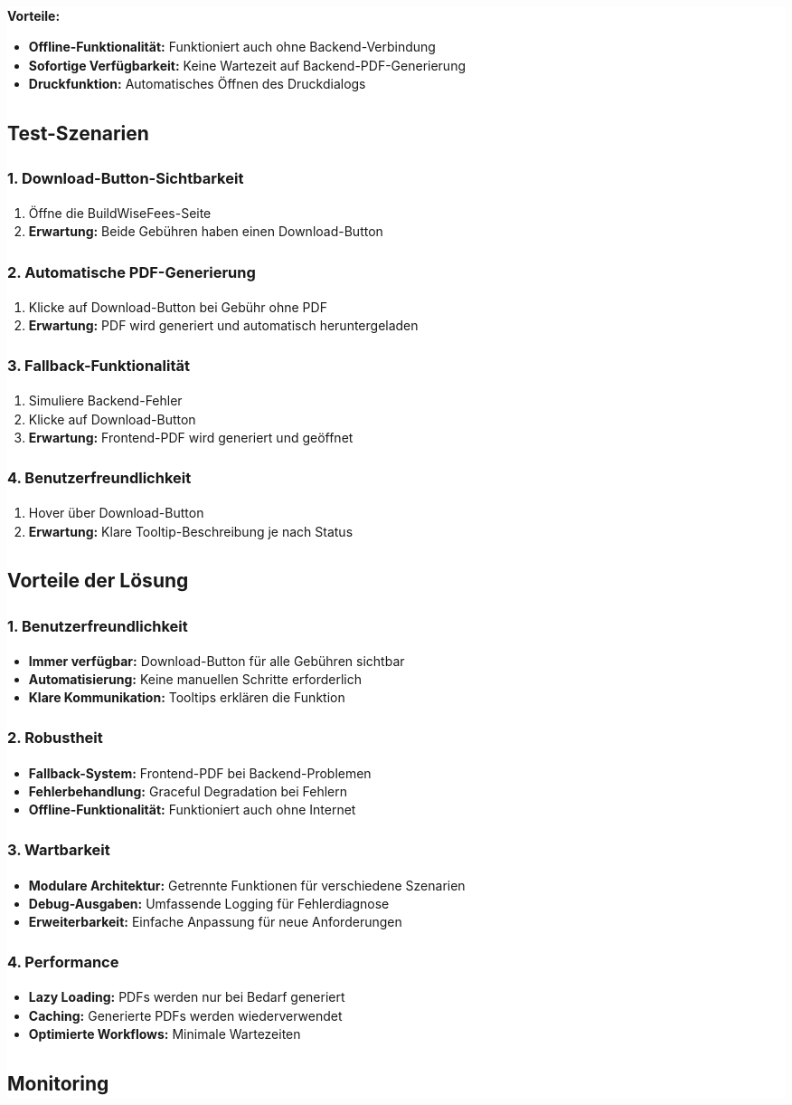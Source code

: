 **Vorteile:**
- **Offline-Funktionalität:** Funktioniert auch ohne Backend-Verbindung
- **Sofortige Verfügbarkeit:** Keine Wartezeit auf Backend-PDF-Generierung
- **Druckfunktion:** Automatisches Öffnen des Druckdialogs

## Test-Szenarien

### 1. Download-Button-Sichtbarkeit
1. Öffne die BuildWiseFees-Seite
2. **Erwartung:** Beide Gebühren haben einen Download-Button

### 2. Automatische PDF-Generierung
1. Klicke auf Download-Button bei Gebühr ohne PDF
2. **Erwartung:** PDF wird generiert und automatisch heruntergeladen

### 3. Fallback-Funktionalität
1. Simuliere Backend-Fehler
2. Klicke auf Download-Button
3. **Erwartung:** Frontend-PDF wird generiert und geöffnet

### 4. Benutzerfreundlichkeit
1. Hover über Download-Button
2. **Erwartung:** Klare Tooltip-Beschreibung je nach Status

## Vorteile der Lösung

### 1. Benutzerfreundlichkeit
- **Immer verfügbar:** Download-Button für alle Gebühren sichtbar
- **Automatisierung:** Keine manuellen Schritte erforderlich
- **Klare Kommunikation:** Tooltips erklären die Funktion

### 2. Robustheit
- **Fallback-System:** Frontend-PDF bei Backend-Problemen
- **Fehlerbehandlung:** Graceful Degradation bei Fehlern
- **Offline-Funktionalität:** Funktioniert auch ohne Internet

### 3. Wartbarkeit
- **Modulare Architektur:** Getrennte Funktionen für verschiedene Szenarien
- **Debug-Ausgaben:** Umfassende Logging für Fehlerdiagnose
- **Erweiterbarkeit:** Einfache Anpassung für neue Anforderungen

### 4. Performance
- **Lazy Loading:** PDFs werden nur bei Bedarf generiert
- **Caching:** Generierte PDFs werden wiederverwendet
- **Optimierte Workflows:** Minimale Wartezeiten

## Monitoring
